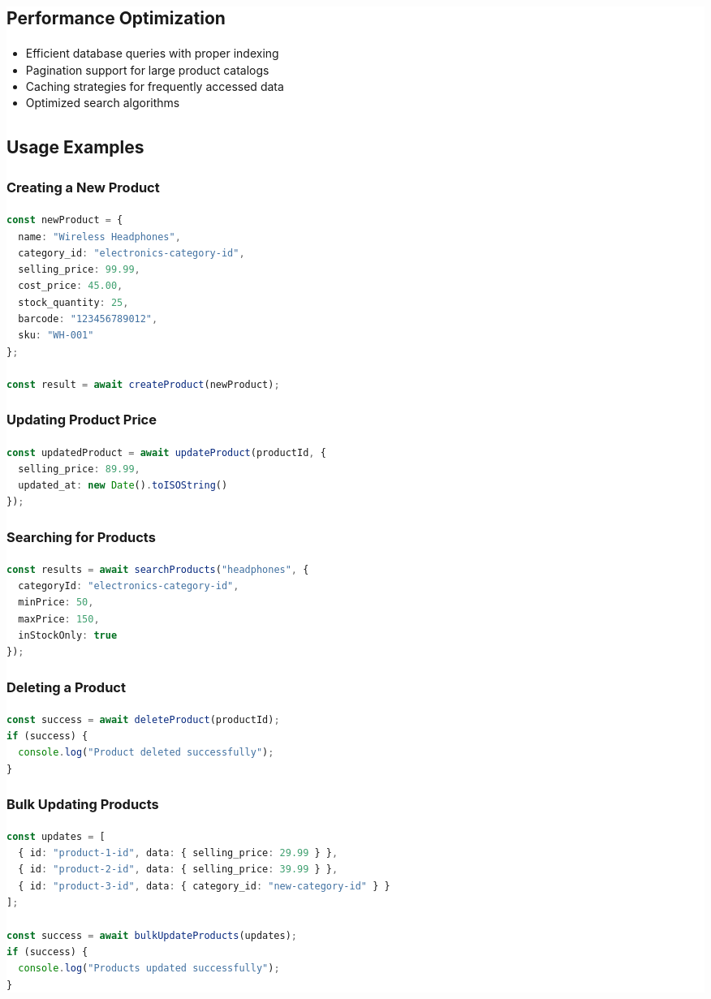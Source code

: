 ## Performance Optimization

- Efficient database queries with proper indexing
- Pagination support for large product catalogs
- Caching strategies for frequently accessed data
- Optimized search algorithms

## Usage Examples

### Creating a New Product
```typescript
const newProduct = {
  name: "Wireless Headphones",
  category_id: "electronics-category-id",
  selling_price: 99.99,
  cost_price: 45.00,
  stock_quantity: 25,
  barcode: "123456789012",
  sku: "WH-001"
};

const result = await createProduct(newProduct);
```

### Updating Product Price
```typescript
const updatedProduct = await updateProduct(productId, {
  selling_price: 89.99,
  updated_at: new Date().toISOString()
});
```

### Searching for Products
```typescript
const results = await searchProducts("headphones", {
  categoryId: "electronics-category-id",
  minPrice: 50,
  maxPrice: 150,
  inStockOnly: true
});
```

### Deleting a Product
```typescript
const success = await deleteProduct(productId);
if (success) {
  console.log("Product deleted successfully");
}
```

### Bulk Updating Products
```typescript
const updates = [
  { id: "product-1-id", data: { selling_price: 29.99 } },
  { id: "product-2-id", data: { selling_price: 39.99 } },
  { id: "product-3-id", data: { category_id: "new-category-id" } }
];

const success = await bulkUpdateProducts(updates);
if (success) {
  console.log("Products updated successfully");
}
```
